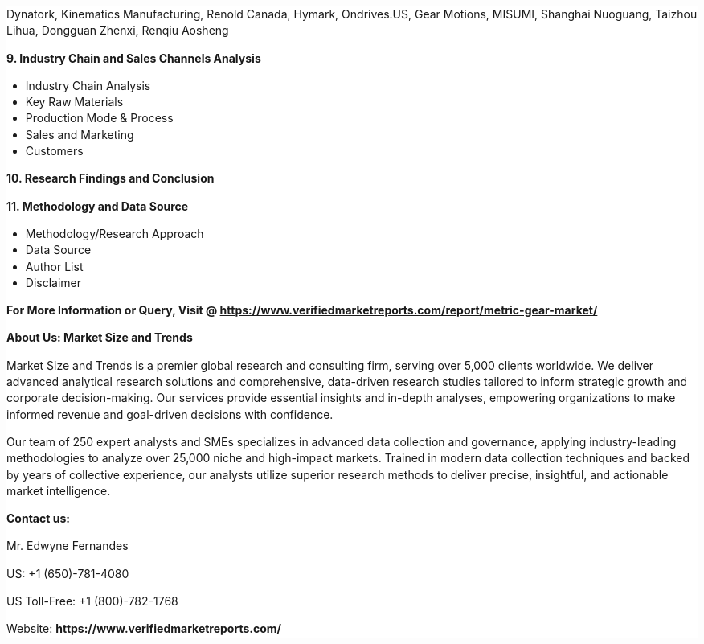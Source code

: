 Dynatork, Kinematics Manufacturing, Renold Canada, Hymark, Ondrives.US, Gear Motions, MISUMI, Shanghai Nuoguang, Taizhou Lihua, Dongguan Zhenxi, Renqiu Aosheng</strong></p><p><strong>9. Industry Chain and Sales Channels Analysis</strong></p><ul><li>Industry Chain Analysis</li><li>Key Raw Materials</li><li>Production Mode &amp; Process</li><li>Sales and Marketing</li><li>Customers</li></ul><p><strong>10. Research Findings and Conclusion</strong></p><p><strong>11. Methodology and Data Source</strong></p><ul><li>Methodology/Research Approach</li><li>Data Source</li><li>Author List</li><li>Disclaimer</li></ul></p><p><strong>For More Information or Query, Visit @ <a href="https://www.verifiedmarketreports.com/report/metric-gear-market/">https://www.verifiedmarketreports.com/report/metric-gear-market/</a></strong></p><p><strong>About Us: Market Size and Trends</strong></p><p>Market Size and Trends is a premier global research and consulting firm, serving over 5,000 clients worldwide. We deliver advanced analytical research solutions and comprehensive, data-driven research studies tailored to inform strategic growth and corporate decision-making. Our services provide essential insights and in-depth analyses, empowering organizations to make informed revenue and goal-driven decisions with confidence.</p><p>Our team of 250 expert analysts and SMEs specializes in advanced data collection and governance, applying industry-leading methodologies to analyze over 25,000 niche and high-impact markets. Trained in modern data collection techniques and backed by years of collective experience, our analysts utilize superior research methods to deliver precise, insightful, and actionable market intelligence.</p><p><strong>Contact us:</strong></p><p>Mr. Edwyne Fernandes</p><p>US: +1 (650)-781-4080</p><p>US Toll-Free: +1 (800)-782-1768</p><p>Website: <strong><a href="https://www.verifiedmarketreports.com/">https://www.verifiedmarketreports.com/</a></strong></p>
